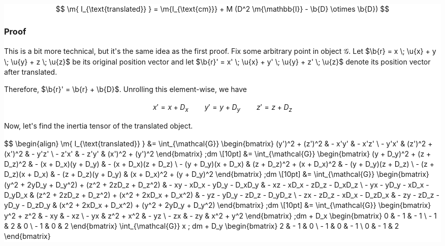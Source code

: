 $$
\m{ I_{\text{translated}} } = 
\m{I_{\text{cm}}} + M (D^2 \m{\mathbb{I}} - \b{D} \otimes \b{D})
$$



### Proof

This is a bit more technical, but it's the same idea as the first proof. Fix some arbitrary point in object $\mathcal{G}$. Let $\b{r} = x \; \u{x} + y \; \u{y} + z \; \u{z}$ be its original position vector and let $\b{r}' = x' \; \u{x} + y' \; \u{y} + z' \; \u{z}$ denote its position vector after translated. 



Therefore, $\b{r}' = \b{r} + \b{D}$. Unrolling this element-wise, we have

$$
x' = x + D_x
\qquad
y' = y + D_y
\qquad
z' = z + D_z
$$

Now, let's find the inertia tensor of the translated object.

$$
\begin{align}
    \m{ I_{\text{translated}} }
    &= \int_{\mathcal{G}} \begin{bmatrix}
        (y')^2 + (z')^2 & - x'y' & - x'z' \\
        - y'x'  & (z')^2 + (x')^2 & - y'z' \\
        - z'x'  & - z'y' & (x')^2 + (y')^2
    \end{bmatrix} \;dm \\[10pt]
    &= \int_{\mathcal{G}} \begin{bmatrix}
        (y + D_y)^2 + (z + D_z)^2 & - (x + D_x)(y + D_y) & - (x + D_x)(z + D_z) \\
        - (y + D_y)(x + D_x)  & (z + D_z)^2 + (x + D_x)^2 & - (y + D_y)(z + D_z) \\
        - (z + D_z)(x + D_x)  & - (z + D_z)(y + D_y) & (x + D_x)^2 + (y + D_y)^2
    \end{bmatrix} \;dm \\[10pt]
    &= \int_{\mathcal{G}} \begin{bmatrix}
        (y^2 + 2yD_y + D_y^2) + (z^2 + 2zD_z + D_z^2) & - xy - xD_x - yD_y - D_xD_y & - xz - xD_x - zD_z - D_xD_z \\
        - yx - yD_y - xD_x - D_yD_x & (z^2 + 2zD_z + D_z^2) + (x^2 + 2xD_x + D_x^2) & - yz - yD_y - zD_z - D_yD_z \\
        - zx - zD_z - xD_x - D_zD_x & - zy - zD_z - yD_y - D_zD_y & (x^2 + 2xD_x + D_x^2) + (y^2 + 2yD_y + D_y^2)
    \end{bmatrix} \;dm \\[10pt]
    &= \int_{\mathcal{G}} \begin{bmatrix}
        y^2 + z^2 & - xy & - xz \\
        - yx  & z^2 + x^2 & - yz \\
        - zx  & - zy & x^2 + y^2
    \end{bmatrix} \;dm 
    +
    D_x \begin{bmatrix}
          0 & - 1 & - 1 \\
        - 1  &  2 &  0 \\
        - 1  &  0 &  2
    \end{bmatrix}
    \int_{\mathcal{G}} x \; dm
    +
    D_y \begin{bmatrix}
          2 & - 1 &   0 \\
        - 1 &   0 & - 1 \\
          0 & - 1 &   2
    \end{bmatrix}